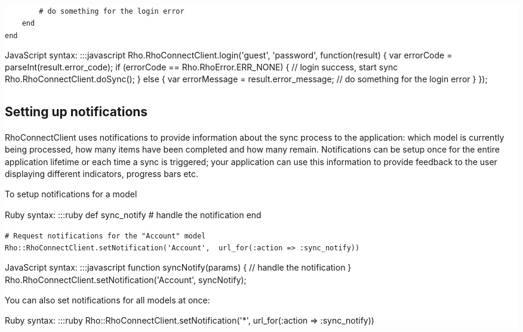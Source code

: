             # do something for the login error
        end
    end
            

JavaScript syntax:
    :::javascript
    Rho.RhoConnectClient.login('guest', 'password', function(result) {
        var errorCode = parseInt(result.error_code);
        if (errorCode == Rho.RhoError.ERR_NONE) {
            // login success, start sync
            Rho.RhoConnectClient.doSync();
        } else {
            var errorMessage = result.error_message;
            // do something for the login error
        }
    });


## Setting up notifications

RhoConnectClient uses notifications to provide information about the sync process to the application: which model is currently being processed, how many items have been completed and how many remain. Notifications can be setup once for the entire application lifetime or each time a sync is triggered; your application can use this information to provide feedback to the user displaying different indicators, progress bars etc.

To setup notifications for a model

Ruby syntax:
    :::ruby
    def sync_notify
        # handle the notification
    end
    
    # Request notifications for the "Account" model
    Rho::RhoConnectClient.setNotification('Account',  url_for(:action => :sync_notify))    
    
JavaScript syntax:
    :::javascript
    function syncNotify(params) {
        // handle the notification
    }
    Rho.RhoConnectClient.setNotification('Account', syncNotify);
    
You can also set notifications for all models at once:
    
Ruby syntax:
    :::ruby
    Rho::RhoConnectClient.setNotification('*', url_for(:action => :sync_notify))
